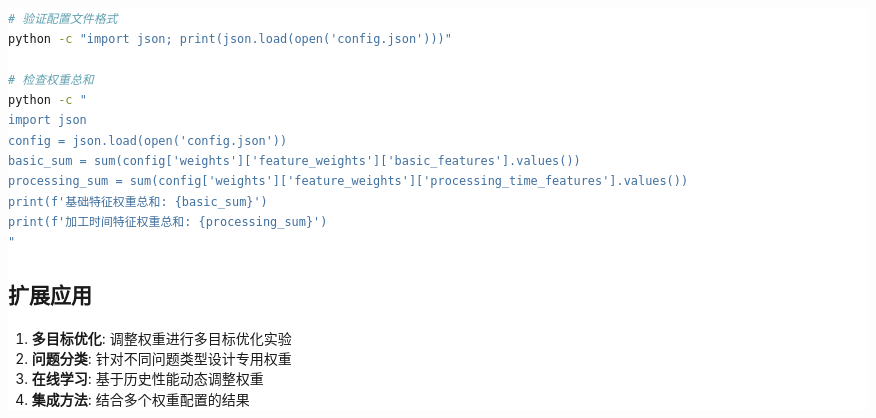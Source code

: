 ```bash
# 验证配置文件格式
python -c "import json; print(json.load(open('config.json')))"

# 检查权重总和
python -c "
import json
config = json.load(open('config.json'))
basic_sum = sum(config['weights']['feature_weights']['basic_features'].values())
processing_sum = sum(config['weights']['feature_weights']['processing_time_features'].values())
print(f'基础特征权重总和: {basic_sum}')
print(f'加工时间特征权重总和: {processing_sum}')
"
```

## 扩展应用

1. **多目标优化**: 调整权重进行多目标优化实验
2. **问题分类**: 针对不同问题类型设计专用权重
3. **在线学习**: 基于历史性能动态调整权重
4. **集成方法**: 结合多个权重配置的结果
